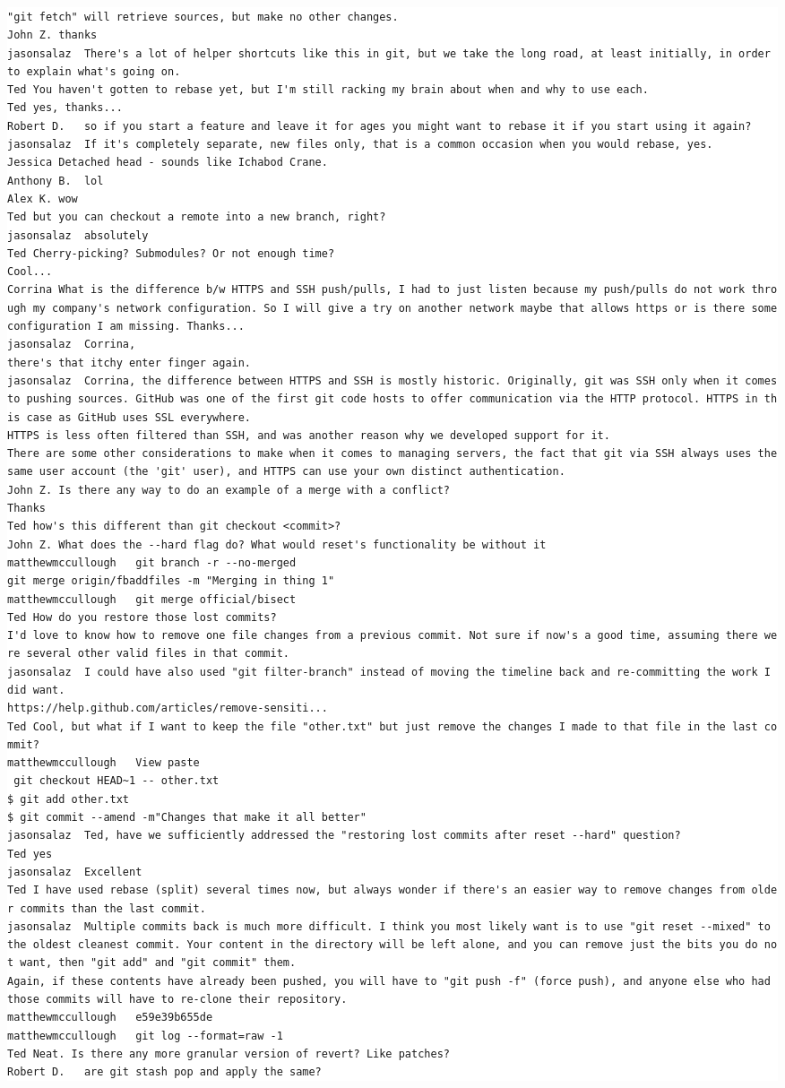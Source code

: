     "git fetch" will retrieve sources, but make no other changes.
    John Z. thanks
    jasonsalaz  There's a lot of helper shortcuts like this in git, but we take the long road, at least initially, in order to explain what's going on.
    Ted You haven't gotten to rebase yet, but I'm still racking my brain about when and why to use each.
    Ted yes, thanks...
    Robert D.   so if you start a feature and leave it for ages you might want to rebase it if you start using it again?
    jasonsalaz  If it's completely separate, new files only, that is a common occasion when you would rebase, yes.
    Jessica Detached head - sounds like Ichabod Crane.
    Anthony B.  lol
    Alex K. wow
    Ted but you can checkout a remote into a new branch, right?
    jasonsalaz  absolutely
    Ted Cherry-picking? Submodules? Or not enough time?
    Cool...
    Corrina What is the difference b/w HTTPS and SSH push/pulls, I had to just listen because my push/pulls do not work through my company's network configuration. So I will give a try on another network maybe that allows https or is there some configuration I am missing. Thanks...
    jasonsalaz  Corrina,
    there's that itchy enter finger again.
    jasonsalaz  Corrina, the difference between HTTPS and SSH is mostly historic. Originally, git was SSH only when it comes to pushing sources. GitHub was one of the first git code hosts to offer communication via the HTTP protocol. HTTPS in this case as GitHub uses SSL everywhere.
    HTTPS is less often filtered than SSH, and was another reason why we developed support for it.
    There are some other considerations to make when it comes to managing servers, the fact that git via SSH always uses the same user account (the 'git' user), and HTTPS can use your own distinct authentication.
    John Z. Is there any way to do an example of a merge with a conflict?
    Thanks
    Ted how's this different than git checkout <commit>?
    John Z. What does the --hard flag do? What would reset's functionality be without it
    matthewmccullough   git branch -r --no-merged
    git merge origin/fbaddfiles -m "Merging in thing 1"
    matthewmccullough   git merge official/bisect
    Ted How do you restore those lost commits?
    I'd love to know how to remove one file changes from a previous commit. Not sure if now's a good time, assuming there were several other valid files in that commit.
    jasonsalaz  I could have also used "git filter-branch" instead of moving the timeline back and re-committing the work I did want.
    https://help.github.com/articles/remove-sensiti...
    Ted Cool, but what if I want to keep the file "other.txt" but just remove the changes I made to that file in the last commit?
    matthewmccullough   View paste 
     git checkout HEAD~1 -- other.txt
    $ git add other.txt
    $ git commit --amend -m"Changes that make it all better"
    jasonsalaz  Ted, have we sufficiently addressed the "restoring lost commits after reset --hard" question?
    Ted yes
    jasonsalaz  Excellent
    Ted I have used rebase (split) several times now, but always wonder if there's an easier way to remove changes from older commits than the last commit.
    jasonsalaz  Multiple commits back is much more difficult. I think you most likely want is to use "git reset --mixed" to the oldest cleanest commit. Your content in the directory will be left alone, and you can remove just the bits you do not want, then "git add" and "git commit" them.
    Again, if these contents have already been pushed, you will have to "git push -f" (force push), and anyone else who had those commits will have to re-clone their repository.
    matthewmccullough   e59e39b655de
    matthewmccullough   git log --format=raw -1
    Ted Neat. Is there any more granular version of revert? Like patches?
    Robert D.   are git stash pop and apply the same?